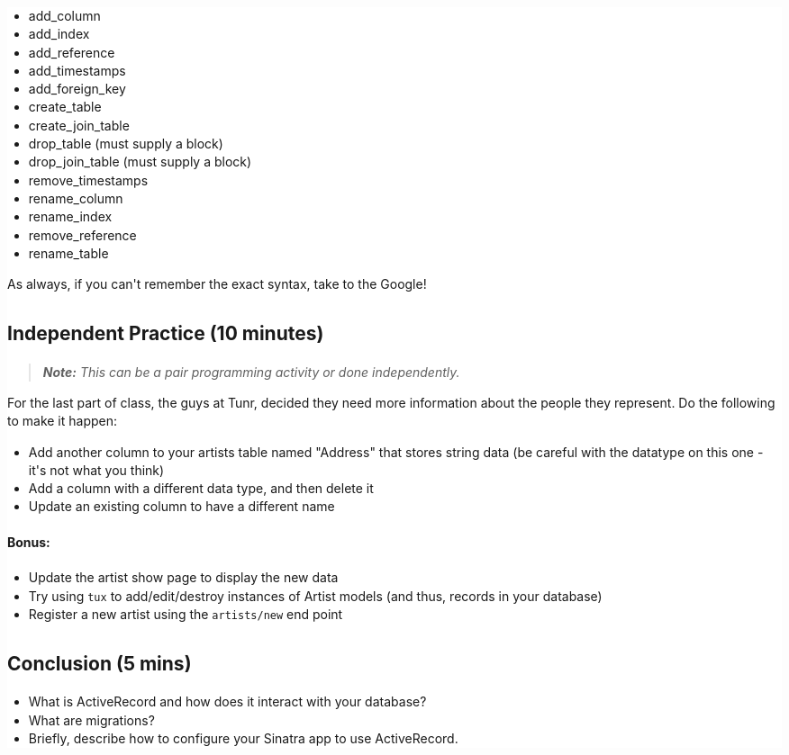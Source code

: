 - add_column
- add_index
- add_reference
- add_timestamps
- add_foreign_key
- create_table
- create_join_table
- drop_table (must supply a block)
- drop_join_table (must supply a block)
- remove_timestamps
- rename_column
- rename_index
- remove_reference
- rename_table

As always, if you can't remember the exact syntax, take to the Google!


## Independent Practice (10 minutes)

> ***Note:*** _This can be a pair programming activity or done independently._

For the last part of class, the guys at Tunr, decided they need more information about the people they represent.  Do the following to make it happen:

- Add another column to your artists table named "Address" that stores string data (be careful with the datatype on this one - it's not what you think)
- Add a column with a different data type, and then delete it
- Update an existing column to have a different name

#### Bonus:

- Update the artist show page to display the new data
- Try using `tux` to add/edit/destroy instances of Artist models (and thus, records in your database)
- Register a new artist using the ```artists/new``` end point


## Conclusion (5 mins)
- What is ActiveRecord and how does it interact with your database?
- What are migrations?
- Briefly, describe how to configure your Sinatra app to use ActiveRecord.
